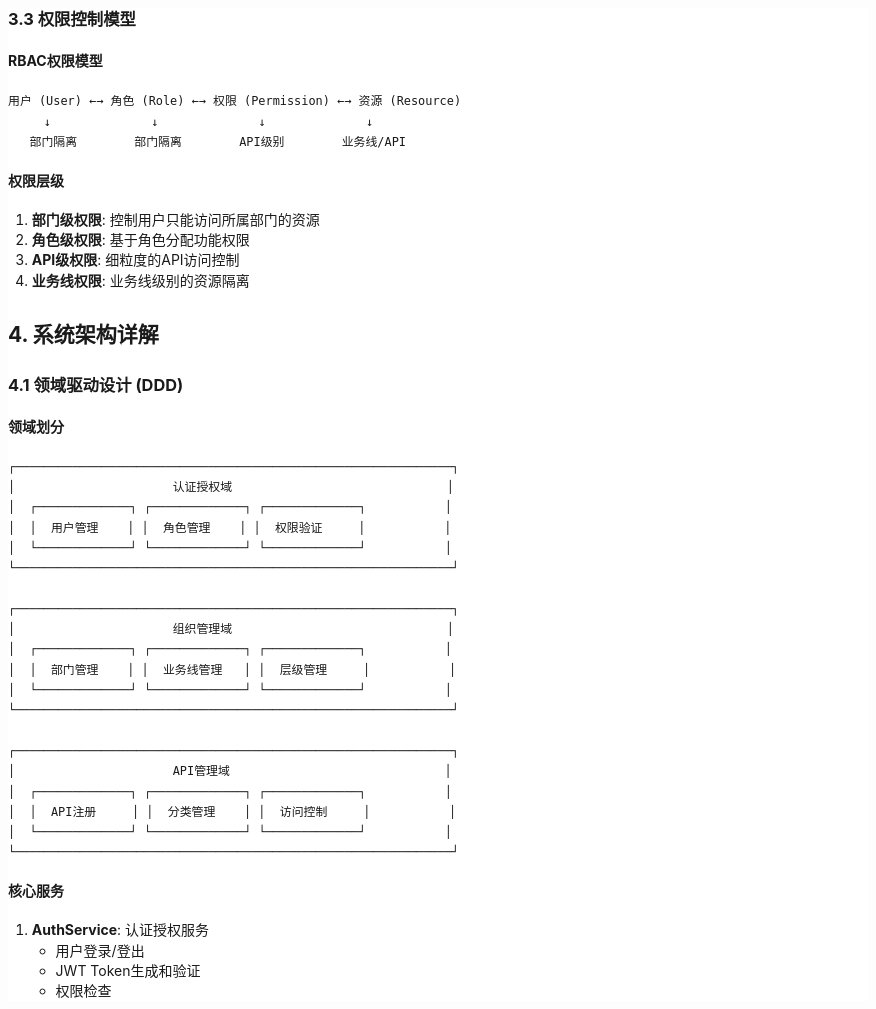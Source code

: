 ```mermaid
```

### 3.3 权限控制模型

#### RBAC权限模型

```
用户 (User) ←→ 角色 (Role) ←→ 权限 (Permission) ←→ 资源 (Resource)
     ↓              ↓              ↓              ↓
   部门隔离        部门隔离        API级别        业务线/API
```

#### 权限层级

1. **部门级权限**: 控制用户只能访问所属部门的资源
2. **角色级权限**: 基于角色分配功能权限
3. **API级权限**: 细粒度的API访问控制
4. **业务线权限**: 业务线级别的资源隔离

## 4. 系统架构详解

### 4.1 领域驱动设计 (DDD)

#### 领域划分

```
┌─────────────────────────────────────────────────────────────┐
│                      认证授权域                              │
│  ┌─────────────┐ ┌─────────────┐ ┌─────────────┐           │
│  │  用户管理    │ │  角色管理    │ │  权限验证     │           │
│  └─────────────┘ └─────────────┘ └─────────────┘           │
└─────────────────────────────────────────────────────────────┘

┌─────────────────────────────────────────────────────────────┐
│                      组织管理域                              │
│  ┌─────────────┐ ┌─────────────┐ ┌─────────────┐           │
│  │  部门管理    │ │  业务线管理   │ │  层级管理     │           │
│  └─────────────┘ └─────────────┘ └─────────────┘           │
└─────────────────────────────────────────────────────────────┘

┌─────────────────────────────────────────────────────────────┐
│                      API管理域                              │
│  ┌─────────────┐ ┌─────────────┐ ┌─────────────┐           │
│  │  API注册     │ │  分类管理    │ │  访问控制     │           │
│  └─────────────┘ └─────────────┘ └─────────────┘           │
└─────────────────────────────────────────────────────────────┘
```

#### 核心服务

1. **AuthService**: 认证授权服务
   - 用户登录/登出
   - JWT Token生成和验证
   - 权限检查
